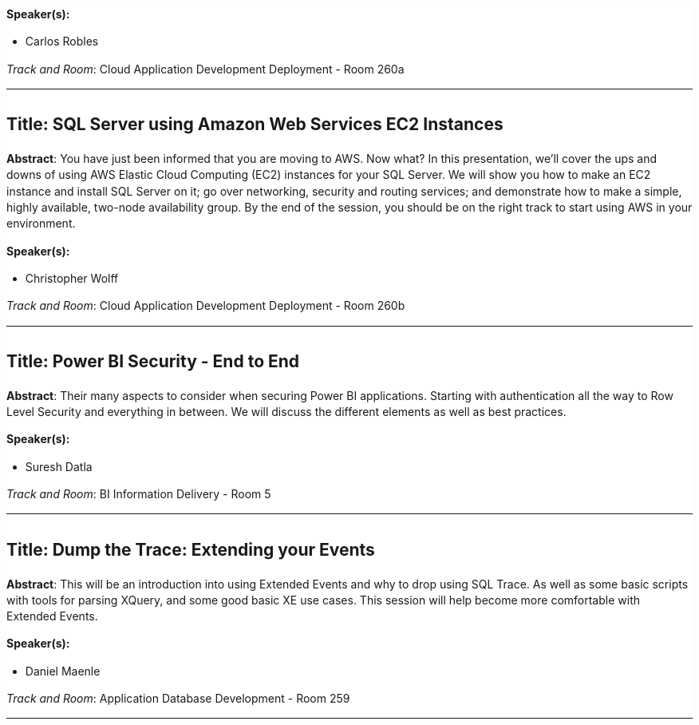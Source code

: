 **Speaker(s):**
- Carlos Robles
 
*Track and Room*: Cloud Application Development  Deployment - Room 260a
 
----------------------------------------------------------------------------------- 
 
 
## Title: SQL Server using Amazon Web Services EC2 Instances
 
**Abstract**:
You have just been informed that you are moving to AWS. Now what? In this presentation, we’ll cover the ups and downs of using AWS Elastic Cloud Computing (EC2) instances for your SQL Server. We will show you how to make an EC2 instance and install SQL Server on it; go over networking, security and routing services; and demonstrate how to make a simple, highly available, two-node availability group. By the end of the session, you should be on the right track to start using AWS in your environment.
 
**Speaker(s):**
- Christopher Wolff
 
*Track and Room*: Cloud Application Development  Deployment - Room 260b
 
----------------------------------------------------------------------------------- 
 
 
## Title: Power BI Security -  End to End
 
**Abstract**:
Their many aspects to consider when securing Power BI applications. Starting with authentication all the way to Row Level Security and everything in between. We will discuss the different elements as well as best practices.
 
**Speaker(s):**
- Suresh Datla
 
*Track and Room*: BI Information Delivery - Room 5
 
----------------------------------------------------------------------------------- 
 
 
## Title: Dump the Trace: Extending your Events
 
**Abstract**:
This will be an introduction into using Extended Events and why to drop using SQL Trace. As well as some basic scripts with tools for parsing XQuery, and some good basic XE use cases.  This session will help become more comfortable with Extended Events.
 
**Speaker(s):**
- Daniel Maenle
 
*Track and Room*: Application  Database Development - Room 259
 
----------------------------------------------------------------------------------- 
 